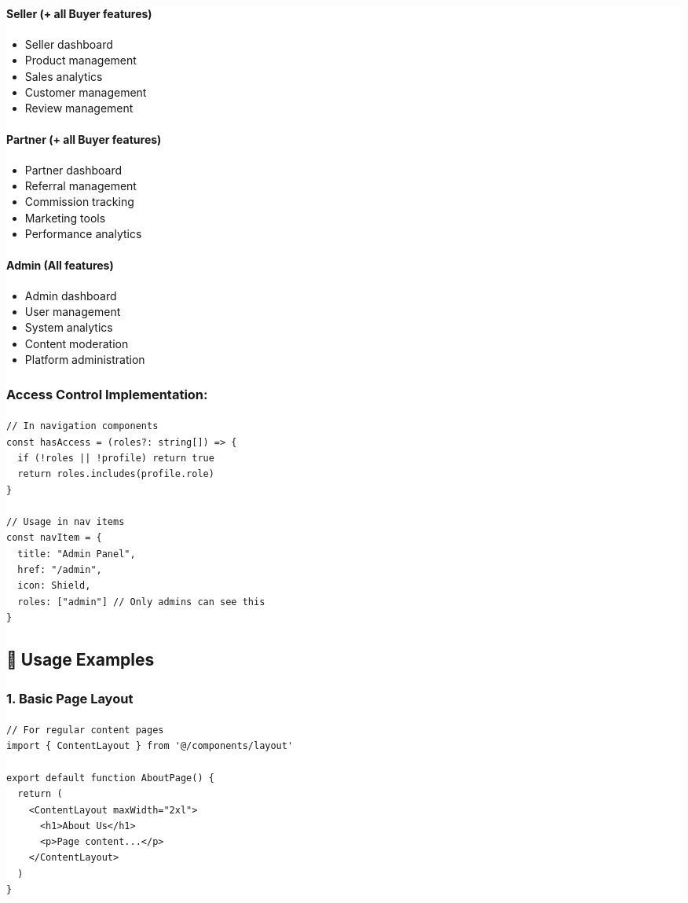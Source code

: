 #### **Seller** (+ all Buyer features)
- Seller dashboard
- Product management
- Sales analytics
- Customer management
- Review management

#### **Partner** (+ all Buyer features)
- Partner dashboard
- Referral management
- Commission tracking
- Marketing tools
- Performance analytics

#### **Admin** (All features)
- Admin dashboard
- User management
- System analytics
- Content moderation
- Platform administration

### Access Control Implementation:
```tsx
// In navigation components
const hasAccess = (roles?: string[]) => {
  if (!roles || !profile) return true
  return roles.includes(profile.role)
}

// Usage in nav items
const navItem = {
  title: "Admin Panel",
  href: "/admin",
  icon: Shield,
  roles: ["admin"] // Only admins can see this
}
```

## 🚀 Usage Examples

### 1. **Basic Page Layout**
```tsx
// For regular content pages
import { ContentLayout } from '@/components/layout'

export default function AboutPage() {
  return (
    <ContentLayout maxWidth="2xl">
      <h1>About Us</h1>
      <p>Page content...</p>
    </ContentLayout>
  )
}
```
